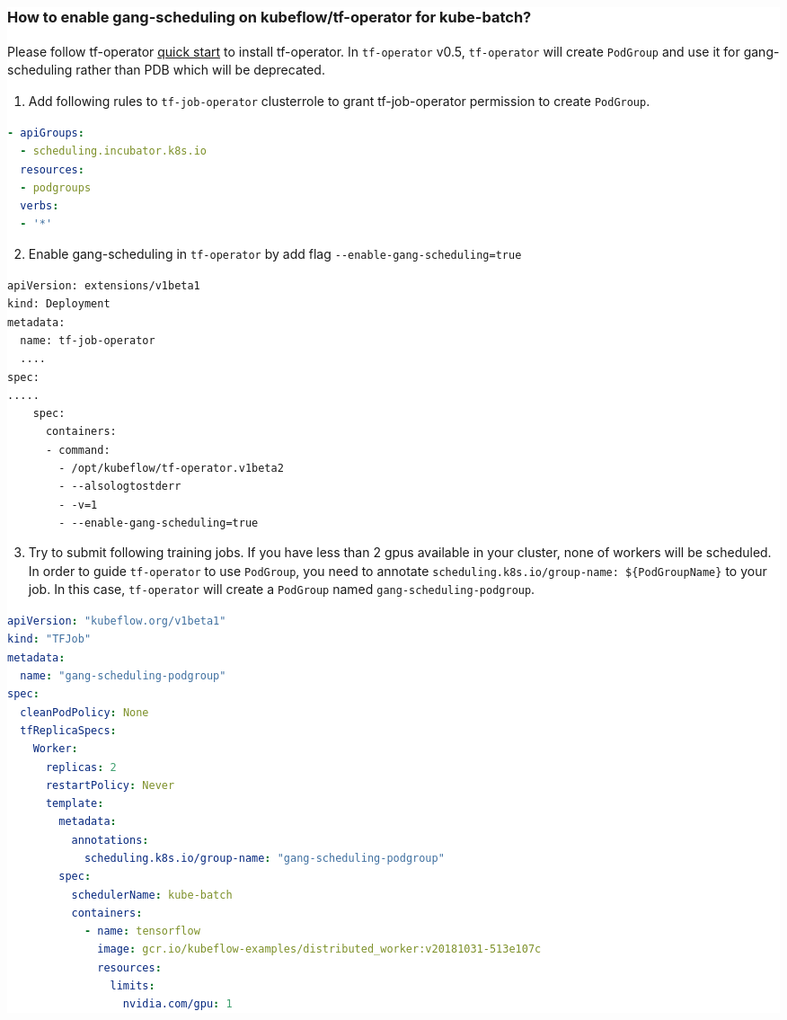 
### How to enable gang-scheduling on kubeflow/tf-operator for kube-batch?
Please follow tf-operator [quick start](https://www.kubeflow.org/docs/components/tftraining/#quick-start) to install tf-operator. In `tf-operator` v0.5, `tf-operator` will create `PodGroup` and use it for gang-scheduling rather than PDB which will be deprecated.

1. Add following rules to `tf-job-operator` clusterrole to grant tf-job-operator permission to create `PodGroup`.

```yaml
- apiGroups:
  - scheduling.incubator.k8s.io
  resources:
  - podgroups
  verbs:
  - '*'

```

2. Enable gang-scheduling in `tf-operator` by add flag `--enable-gang-scheduling=true`
```
apiVersion: extensions/v1beta1
kind: Deployment
metadata:
  name: tf-job-operator
  ....
spec:
.....
    spec:
      containers:
      - command:
        - /opt/kubeflow/tf-operator.v1beta2
        - --alsologtostderr
        - -v=1
        - --enable-gang-scheduling=true
```

3. Try to submit following training jobs. If you have less than 2 gpus available in your cluster, none of workers will be scheduled.
In order to guide `tf-operator` to use `PodGroup`, you need to annotate `scheduling.k8s.io/group-name: ${PodGroupName}` to your job. In this case, `tf-operator` will create a `PodGroup` named `gang-scheduling-podgroup`.

```yaml
apiVersion: "kubeflow.org/v1beta1"
kind: "TFJob"
metadata:
  name: "gang-scheduling-podgroup"
spec:
  cleanPodPolicy: None
  tfReplicaSpecs:
    Worker:
      replicas: 2
      restartPolicy: Never
      template:
        metadata:
          annotations:
            scheduling.k8s.io/group-name: "gang-scheduling-podgroup"
        spec:
          schedulerName: kube-batch
          containers:
            - name: tensorflow
              image: gcr.io/kubeflow-examples/distributed_worker:v20181031-513e107c
              resources:
                limits:
                  nvidia.com/gpu: 1
```